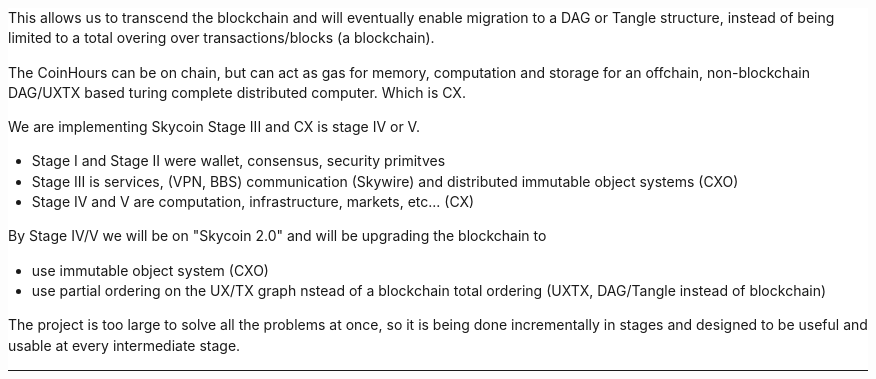 This allows us to transcend the blockchain and will eventually enable migration to a DAG or Tangle structure, instead of being limited to a total overing over transactions/blocks (a blockchain).

The CoinHours can be on chain, but can act as gas for memory, computation and storage for an offchain, non-blockchain DAG/UXTX based turing complete distributed computer. Which is CX.

We are implementing Skycoin Stage III and CX is stage IV or V.
- Stage I and Stage II were wallet, consensus, security primitves
- Stage III is services, (VPN, BBS)  communication (Skywire) and distributed immutable object systems (CXO)
- Stage IV and V are computation, infrastructure, markets, etc... (CX)

By Stage IV/V we will be on "Skycoin 2.0" and will be upgrading the blockchain to
- use immutable object system (CXO)
- use partial ordering on the UX/TX graph nstead of a blockchain total ordering (UXTX, DAG/Tangle instead of blockchain)

The project is too large to solve all the problems at once, so it is being done incrementally in stages and designed to be useful and usable at every intermediate stage.

---




